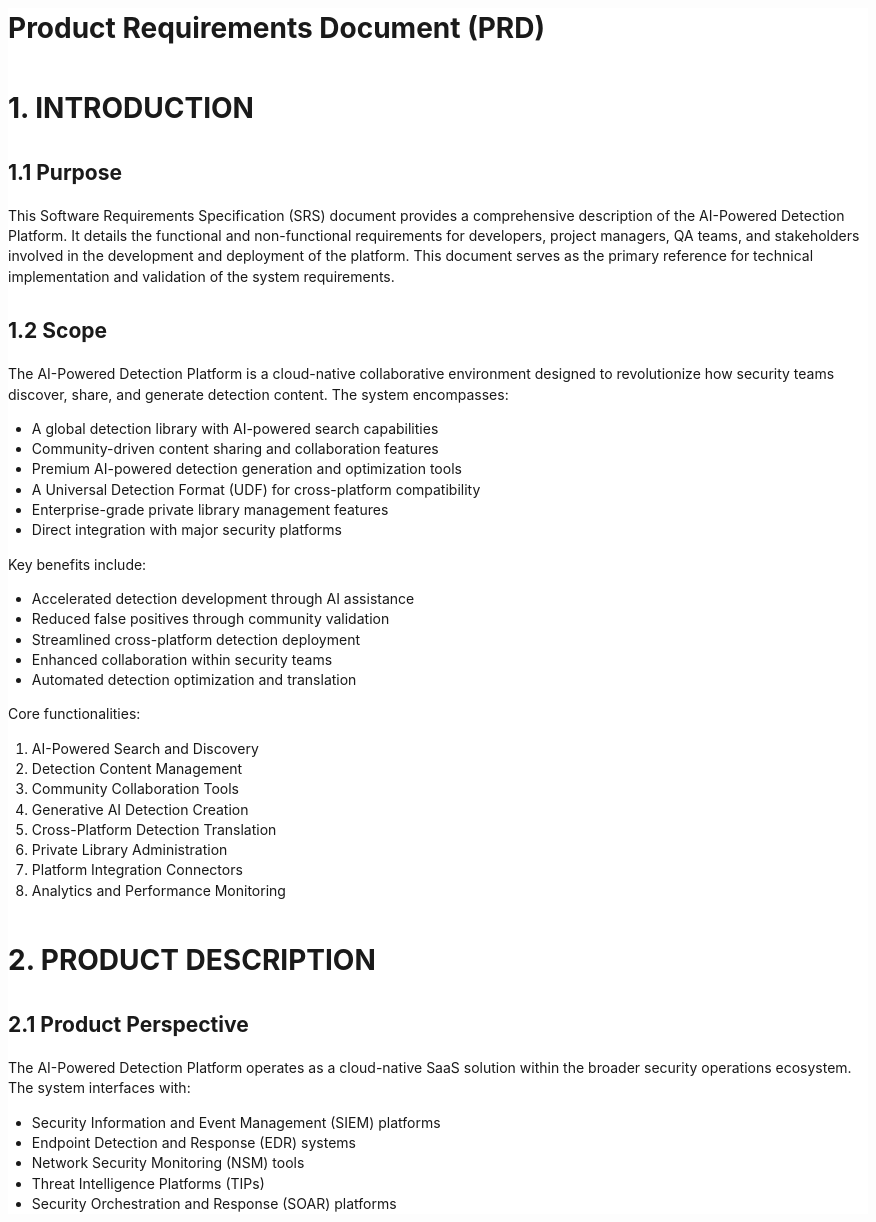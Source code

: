 # Product Requirements Document (PRD)

# 1. INTRODUCTION

## 1.1 Purpose
This Software Requirements Specification (SRS) document provides a comprehensive description of the AI-Powered Detection Platform. It details the functional and non-functional requirements for developers, project managers, QA teams, and stakeholders involved in the development and deployment of the platform. This document serves as the primary reference for technical implementation and validation of the system requirements.

## 1.2 Scope
The AI-Powered Detection Platform is a cloud-native collaborative environment designed to revolutionize how security teams discover, share, and generate detection content. The system encompasses:

- A global detection library with AI-powered search capabilities
- Community-driven content sharing and collaboration features
- Premium AI-powered detection generation and optimization tools
- A Universal Detection Format (UDF) for cross-platform compatibility
- Enterprise-grade private library management features
- Direct integration with major security platforms

Key benefits include:
- Accelerated detection development through AI assistance
- Reduced false positives through community validation
- Streamlined cross-platform detection deployment
- Enhanced collaboration within security teams
- Automated detection optimization and translation

Core functionalities:
1. AI-Powered Search and Discovery
2. Detection Content Management
3. Community Collaboration Tools
4. Generative AI Detection Creation
5. Cross-Platform Detection Translation
6. Private Library Administration
7. Platform Integration Connectors
8. Analytics and Performance Monitoring

# 2. PRODUCT DESCRIPTION

## 2.1 Product Perspective
The AI-Powered Detection Platform operates as a cloud-native SaaS solution within the broader security operations ecosystem. The system interfaces with:

- Security Information and Event Management (SIEM) platforms
- Endpoint Detection and Response (EDR) systems
- Network Security Monitoring (NSM) tools
- Threat Intelligence Platforms (TIPs)
- Security Orchestration and Response (SOAR) platforms

